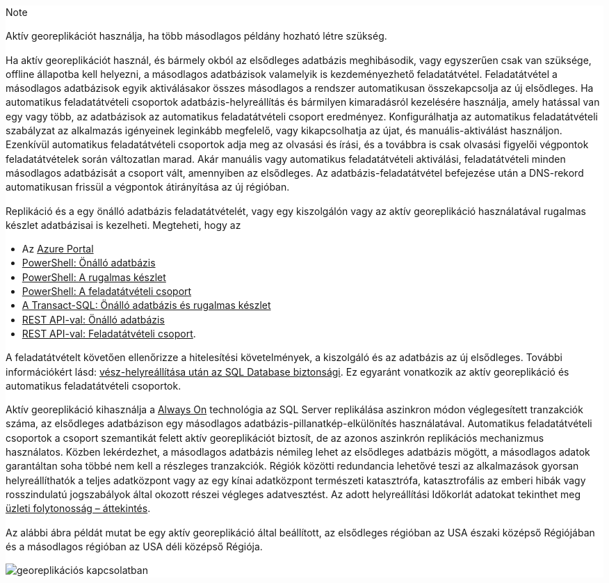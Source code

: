 > [!NOTE]
> Aktív georeplikációt használja, ha több másodlagos példány hozható létre szükség.
>  

Ha aktív georeplikációt használ, és bármely okból az elsődleges adatbázis meghibásodik, vagy egyszerűen csak van szüksége, offline állapotba kell helyezni, a másodlagos adatbázisok valamelyik is kezdeményezhető feladatátvétel. Feladatátvétel a másodlagos adatbázisok egyik aktiválásakor összes másodlagos a rendszer automatikusan összekapcsolja az új elsődleges. Ha automatikus feladatátvételi csoportok adatbázis-helyreállítás és bármilyen kimaradásról kezelésére használja, amely hatással van egy vagy több, az adatbázisok az automatikus feladatátvételi csoport eredményez. Konfigurálhatja az automatikus feladatátvételi szabályzat az alkalmazás igényeinek leginkább megfelelő, vagy kikapcsolhatja az újat, és manuális-aktiválást használjon. Ezenkívül automatikus feladatátvételi csoportok adja meg az olvasási és írási, és a továbbra is csak olvasási figyelői végpontok feladatátvételek során változatlan marad. Akár manuális vagy automatikus feladatátvételi aktiválási, feladatátvételi minden másodlagos adatbázisát a csoport vált, amennyiben az elsődleges. Az adatbázis-feladatátvétel befejezése után a DNS-rekord automatikusan frissül a végpontok átirányítása az új régióban.

Replikáció és a egy önálló adatbázis feladatátvételét, vagy egy kiszolgálón vagy az aktív georeplikáció használatával rugalmas készlet adatbázisai is kezelheti. Megteheti, hogy az 

- Az [Azure Portal](sql-database-geo-replication-portal.md)
- [PowerShell: Önálló adatbázis](scripts/sql-database-setup-geodr-and-failover-database-powershell.md)
- [PowerShell: A rugalmas készlet](scripts/sql-database-setup-geodr-and-failover-pool-powershell.md)
- [PowerShell: A feladatátvételi csoport](scripts/sql-database-setup-geodr-failover-database-failover-group-powershell.md)
- [A Transact-SQL: Önálló adatbázis és rugalmas készlet](/sql/t-sql/statements/alter-database-azure-sql-database)
- [REST API-val: Önálló adatbázis](/rest/api/sql/replicationlinks/failover)
- [REST API-val: Feladatátvételi csoport](/rest/api/sql/failovergroups/failover). 
 
A feladatátvételt követően ellenőrizze a hitelesítési követelmények, a kiszolgáló és az adatbázis az új elsődleges. További információkért lásd: [vész-helyreállítása után az SQL Database biztonsági](sql-database-geo-replication-security-config.md). Ez egyaránt vonatkozik az aktív georeplikáció és automatikus feladatátvételi csoportok.

Aktív georeplikáció kihasználja a [Always On](https://docs.microsoft.com/sql/database-engine/availability-groups/windows/overview-of-always-on-availability-groups-sql-server) technológia az SQL Server replikálása aszinkron módon véglegesített tranzakciók száma, az elsődleges adatbázison egy másodlagos adatbázis-pillanatkép-elkülönítés használatával. Automatikus feladatátvételi csoportok a csoport szemantikát felett aktív georeplikációt biztosít, de az azonos aszinkrón replikációs mechanizmus használatos. Közben lekérdezhet, a másodlagos adatbázis némileg lehet az elsődleges adatbázis mögött, a másodlagos adatok garantáltan soha többé nem kell a részleges tranzakciók. Régiók közötti redundancia lehetővé teszi az alkalmazások gyorsan helyreállíthatók a teljes adatközpont vagy az egy kínai adatközpont természeti katasztrófa, katasztrofális az emberi hibák vagy rosszindulatú jogszabályok által okozott részei végleges adatvesztést. Az adott helyreállítási Időkorlát adatokat tekinthet meg [üzleti folytonosság – áttekintés](sql-database-business-continuity.md).

Az alábbi ábra példát mutat be egy aktív georeplikáció által beállított, az elsődleges régióban az USA északi középső Régiójában és a másodlagos régióban az USA déli középső Régiója.

![georeplikációs kapcsolatban](./media/sql-database-active-geo-replication/geo-replication-relationship.png)
